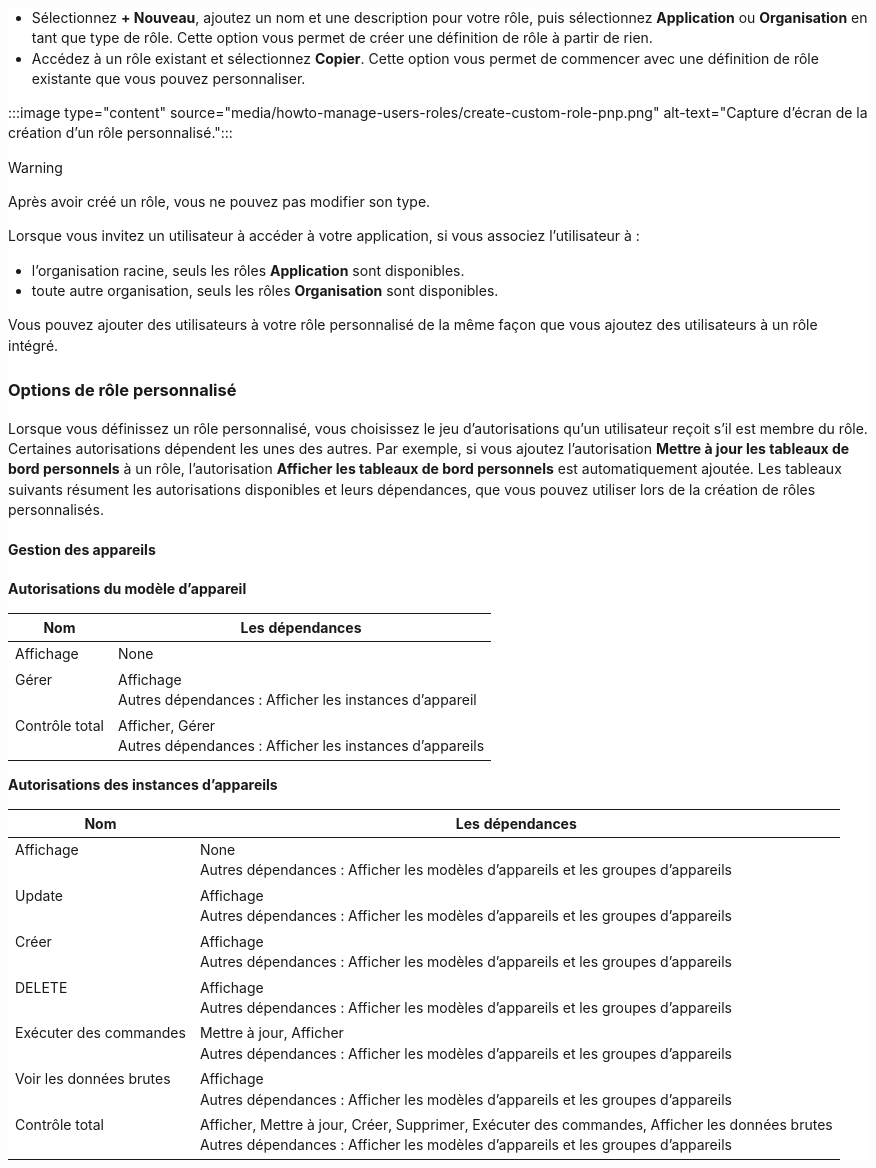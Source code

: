 - Sélectionnez **+ Nouveau**, ajoutez un nom et une description pour votre rôle, puis sélectionnez **Application** ou **Organisation** en tant que type de rôle. Cette option vous permet de créer une définition de rôle à partir de rien.
- Accédez à un rôle existant et sélectionnez **Copier**. Cette option vous permet de commencer avec une définition de rôle existante que vous pouvez personnaliser.

:::image type="content" source="media/howto-manage-users-roles/create-custom-role-pnp.png" alt-text="Capture d’écran de la création d’un rôle personnalisé.":::

> [!WARNING]
> Après avoir créé un rôle, vous ne pouvez pas modifier son type.

Lorsque vous invitez un utilisateur à accéder à votre application, si vous associez l’utilisateur à :

- l’organisation racine, seuls les rôles **Application** sont disponibles.
- toute autre organisation, seuls les rôles **Organisation** sont disponibles.

Vous pouvez ajouter des utilisateurs à votre rôle personnalisé de la même façon que vous ajoutez des utilisateurs à un rôle intégré.

### <a name="custom-role-options"></a>Options de rôle personnalisé

Lorsque vous définissez un rôle personnalisé, vous choisissez le jeu d’autorisations qu’un utilisateur reçoit s’il est membre du rôle. Certaines autorisations dépendent les unes des autres. Par exemple, si vous ajoutez l’autorisation **Mettre à jour les tableaux de bord personnels** à un rôle, l’autorisation **Afficher les tableaux de bord personnels** est automatiquement ajoutée. Les tableaux suivants résument les autorisations disponibles et leurs dépendances, que vous pouvez utiliser lors de la création de rôles personnalisés.

#### <a name="managing-devices"></a>Gestion des appareils

**Autorisations du modèle d’appareil**

| Nom | Les dépendances |
| ---- | -------- |
| Affichage | None     |
| Gérer | Affichage <br/> Autres dépendances : Afficher les instances d’appareil  |
| Contrôle total | Afficher, Gérer <br/> Autres dépendances : Afficher les instances d’appareils |

**Autorisations des instances d’appareils**

| Nom | Les dépendances |
| ---- | -------- |
| Affichage | None <br/> Autres dépendances : Afficher les modèles d’appareils et les groupes d’appareils |
| Update | Affichage <br/> Autres dépendances : Afficher les modèles d’appareils et les groupes d’appareils  |
| Créer | Affichage <br/> Autres dépendances : Afficher les modèles d’appareils et les groupes d’appareils  |
| DELETE | Affichage <br/> Autres dépendances : Afficher les modèles d’appareils et les groupes d’appareils  |
| Exécuter des commandes | Mettre à jour, Afficher <br/> Autres dépendances : Afficher les modèles d’appareils et les groupes d’appareils  |
| Voir les données brutes | Affichage <br/> Autres dépendances : Afficher les modèles d’appareils et les groupes d’appareils  |
| Contrôle total | Afficher, Mettre à jour, Créer, Supprimer, Exécuter des commandes, Afficher les données brutes <br/> Autres dépendances : Afficher les modèles d’appareils et les groupes d’appareils  |
